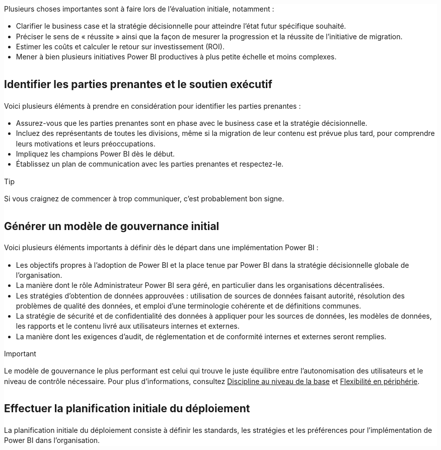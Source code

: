 Plusieurs choses importantes sont à faire lors de l’évaluation initiale, notamment :

- Clarifier le business case et la stratégie décisionnelle pour atteindre l’état futur spécifique souhaité.
- Préciser le sens de « réussite » ainsi que la façon de mesurer la progression et la réussite de l’initiative de migration.
- Estimer les coûts et calculer le retour sur investissement (ROI).
- Mener à bien plusieurs initiatives Power BI productives à plus petite échelle et moins complexes.

## <a name="identify-stakeholders-and-executive-support"></a>Identifier les parties prenantes et le soutien exécutif

Voici plusieurs éléments à prendre en considération pour identifier les parties prenantes :

- Assurez-vous que les parties prenantes sont en phase avec le business case et la stratégie décisionnelle.
- Incluez des représentants de toutes les divisions, même si la migration de leur contenu est prévue plus tard, pour comprendre leurs motivations et leurs préoccupations.
- Impliquez les champions Power BI dès le début.
- Établissez un plan de communication avec les parties prenantes et respectez-le.

> [!TIP]
> Si vous craignez de commencer à trop communiquer, c’est probablement bon signe.

## <a name="generate-initial-governance-model"></a>Générer un modèle de gouvernance initial

Voici plusieurs éléments importants à définir dès le départ dans une implémentation Power BI :

- Les objectifs propres à l’adoption de Power BI et la place tenue par Power BI dans la stratégie décisionnelle globale de l’organisation.
- La manière dont le rôle Administrateur Power BI sera géré, en particulier dans les organisations décentralisées.
- Les stratégies d’obtention de données approuvées : utilisation de sources de données faisant autorité, résolution des problèmes de qualité des données, et emploi d’une terminologie cohérente et de définitions communes.
- La stratégie de sécurité et de confidentialité des données à appliquer pour les sources de données, les modèles de données, les rapports et le contenu livré aux utilisateurs internes et externes.
- La manière dont les exigences d’audit, de réglementation et de conformité internes et externes seront remplies.

> [!IMPORTANT]
> Le modèle de gouvernance le plus performant est celui qui trouve le juste équilibre entre l’autonomisation des utilisateurs et le niveau de contrôle nécessaire. Pour plus d’informations, consultez [Discipline au niveau de la base](center-of-excellence-microsoft-business-intelligence-transformation.md#discipline-at-the-core) et [Flexibilité en périphérie](center-of-excellence-microsoft-business-intelligence-transformation.md#flexibility-at-the-edge).

## <a name="conduct-initial-deployment-planning"></a>Effectuer la planification initiale du déploiement

La planification initiale du déploiement consiste à définir les standards, les stratégies et les préférences pour l’implémentation de Power BI dans l’organisation.
